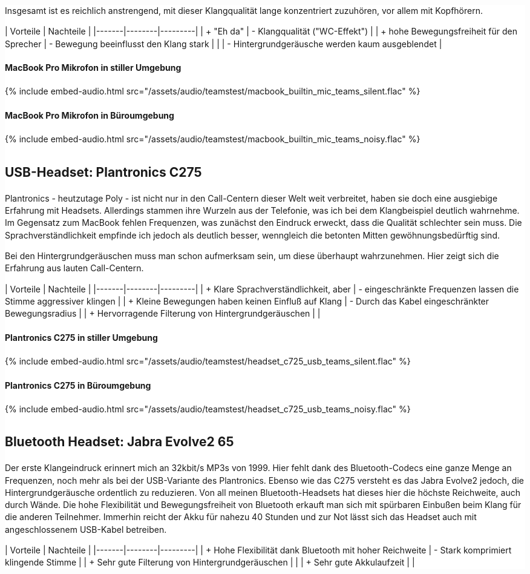 Insgesamt ist es reichlich anstrengend, mit dieser Klangqualität lange konzentriert zuzuhören, vor allem mit Kopfhörern.

| Vorteile | Nachteile |
|-------|--------|---------|
| + "Eh da" | - Klangqualität ("WC-Effekt") |
| + hohe Bewegungsfreiheit für den Sprecher | - Bewegung beeinflusst den Klang stark  |
|  | - Hintergrundgeräusche werden kaum ausgeblendet |

#### MacBook Pro Mikrofon in stiller Umgebung
{% include embed-audio.html src="/assets/audio/teamstest/macbook_builtin_mic_teams_silent.flac" %}

#### MacBook Pro Mikrofon in Büroumgebung
{% include embed-audio.html src="/assets/audio/teamstest/macbook_builtin_mic_teams_noisy.flac" %}

## USB-Headset: Plantronics C275

Plantronics - heutzutage Poly - ist nicht nur in den Call-Centern dieser Welt weit verbreitet, haben sie doch eine ausgiebige Erfahrung mit Headsets. Allerdings stammen ihre Wurzeln aus der Telefonie, was ich bei dem Klangbeispiel deutlich wahrnehme. Im Gegensatz zum MacBook fehlen Frequenzen, was zunächst den Eindruck erweckt, dass die Qualität schlechter sein muss. Die Sprachverständlichkeit empfinde ich jedoch als deutlich besser, wenngleich die betonten Mitten gewöhnungsbedürftig sind.

Bei den Hintergrundgeräuschen muss man schon aufmerksam sein, um diese überhaupt wahrzunehmen. Hier zeigt sich die Erfahrung aus lauten Call-Centern.

| Vorteile | Nachteile |
|-------|--------|---------|
| + Klare Sprachverständlichkeit, aber | - eingeschränkte Frequenzen lassen die Stimme aggressiver klingen |
| + Kleine Bewegungen haben keinen Einfluß auf Klang | - Durch das Kabel eingeschränkter Bewegungsradius  |
| + Hervorragende Filterung von Hintergrundgeräuschen |   |

#### Plantronics C275 in stiller Umgebung
{% include embed-audio.html src="/assets/audio/teamstest/headset_c725_usb_teams_silent.flac" %}

#### Plantronics C275 in Büroumgebung
{% include embed-audio.html src="/assets/audio/teamstest/headset_c725_usb_teams_noisy.flac" %}

## Bluetooth Headset: Jabra Evolve2 65

Der erste Klangeindruck erinnert mich an 32kbit/s MP3s von 1999. Hier fehlt dank des Bluetooth-Codecs eine ganze Menge an Frequenzen, noch mehr als bei der USB-Variante des Plantronics. Ebenso wie das C275 versteht es das Jabra Evolve2 jedoch, die Hintergrundgeräusche ordentlich zu reduzieren. Von all meinen Bluetooth-Headsets hat dieses hier die höchste Reichweite, auch durch Wände. Die hohe Flexibilität und Bewegungsfreiheit von Bluetooth erkauft man sich mit spürbaren Einbußen beim Klang für die anderen Teilnehmer. Immerhin reicht der Akku für nahezu 40 Stunden und zur Not lässt sich das Headset auch mit angeschlossenem USB-Kabel betreiben.

| Vorteile | Nachteile |
|-------|--------|---------|
| + Hohe Flexibilität dank Bluetooth mit hoher Reichweite | - Stark komprimiert klingende Stimme |
| + Sehr gute Filterung von Hintergrundgeräuschen |   |
| + Sehr gute Akkulaufzeit |   |
